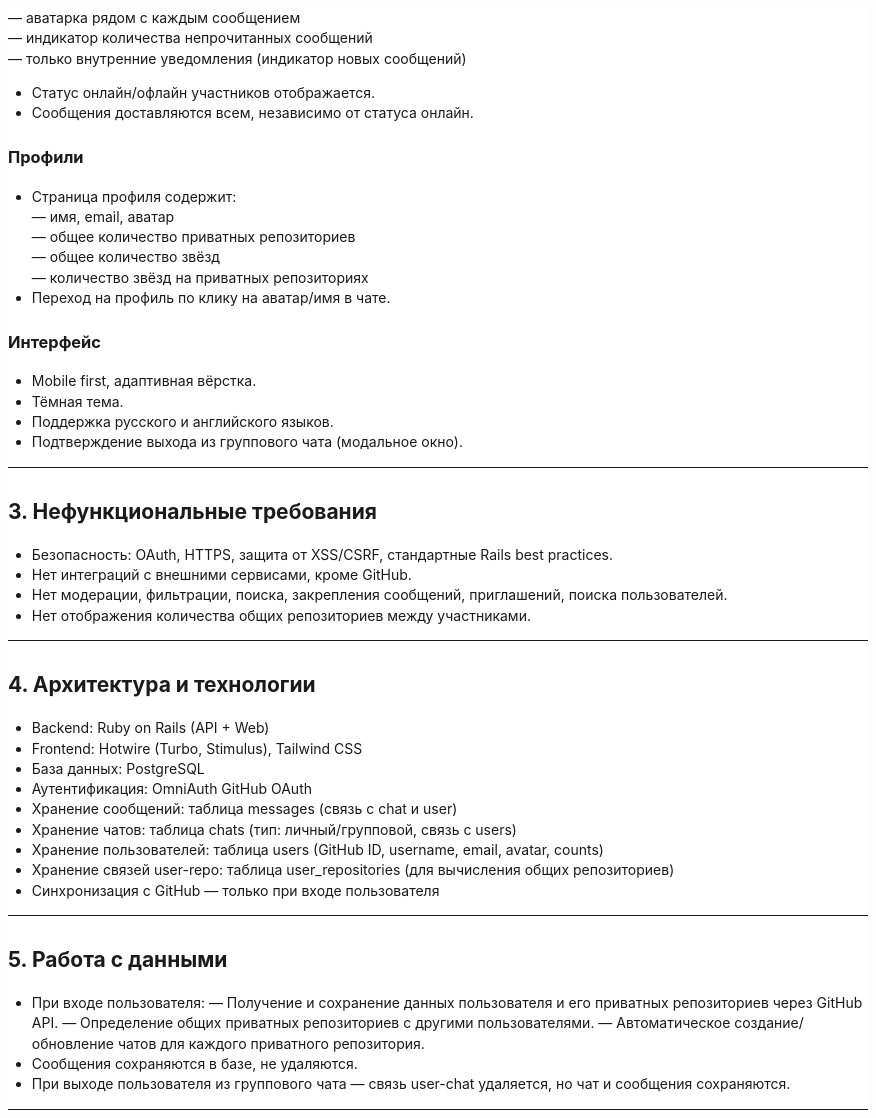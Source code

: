   — аватарка рядом с каждым сообщением  
  — индикатор количества непрочитанных сообщений  
  — только внутренние уведомления (индикатор новых сообщений)
- Статус онлайн/офлайн участников отображается.
- Сообщения доставляются всем, независимо от статуса онлайн.

### Профили
- Страница профиля содержит:  
  — имя, email, аватар  
  — общее количество приватных репозиториев  
  — общее количество звёзд  
  — количество звёзд на приватных репозиториях
- Переход на профиль по клику на аватар/имя в чате.

### Интерфейс
- Mobile first, адаптивная вёрстка.
- Тёмная тема.
- Поддержка русского и английского языков.
- Подтверждение выхода из группового чата (модальное окно).

---

## 3. Нефункциональные требования

- Безопасность: OAuth, HTTPS, защита от XSS/CSRF, стандартные Rails best practices.
- Нет интеграций с внешними сервисами, кроме GitHub.
- Нет модерации, фильтрации, поиска, закрепления сообщений, приглашений, поиска пользователей.
- Нет отображения количества общих репозиториев между участниками.

---

## 4. Архитектура и технологии

- Backend: Ruby on Rails (API + Web)
- Frontend: Hotwire (Turbo, Stimulus), Tailwind CSS
- База данных: PostgreSQL
- Аутентификация: OmniAuth GitHub OAuth
- Хранение сообщений: таблица messages (связь с chat и user)
- Хранение чатов: таблица chats (тип: личный/групповой, связь с users)
- Хранение пользователей: таблица users (GitHub ID, username, email, avatar, counts)
- Хранение связей user-repo: таблица user_repositories (для вычисления общих репозиториев)
- Синхронизация с GitHub — только при входе пользователя

---

## 5. Работа с данными

- При входе пользователя:
  — Получение и сохранение данных пользователя и его приватных репозиториев через GitHub API.
  — Определение общих приватных репозиториев с другими пользователями.
  — Автоматическое создание/обновление чатов для каждого приватного репозитория.
- Сообщения сохраняются в базе, не удаляются.
- При выходе пользователя из группового чата — связь user-chat удаляется, но чат и сообщения сохраняются.

---